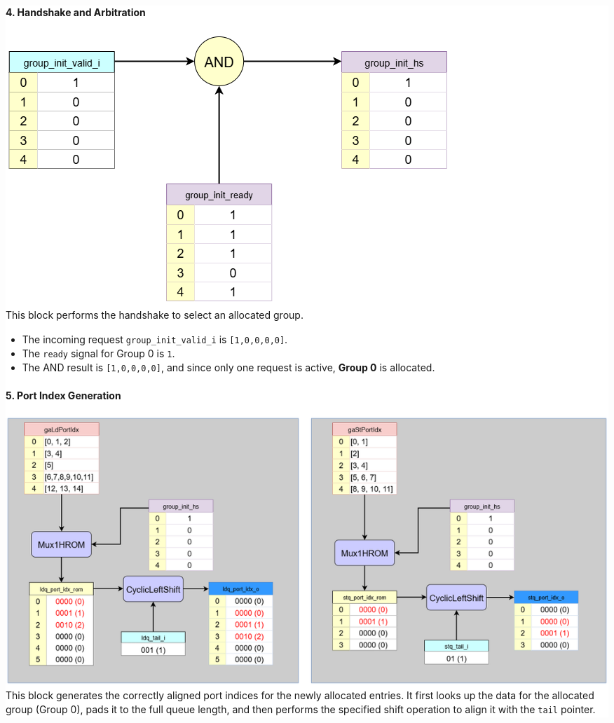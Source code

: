 
#### 4. Handshake and Arbitration
![Handshake and Arbitration](./Figures/ga/GA_4.png)  
This block performs the handshake to select an allocated group.

* The incoming request `group_init_valid_i` is `[1,0,0,0,0]`.
* The `ready` signal for Group 0 is `1`.
* The AND result is `[1,0,0,0,0]`, and since only one request is active, **Group 0** is allocated.

#### 5. Port Index Generation
![Port Index Generation](./Figures/ga/GA_5.png)  
This block generates the correctly aligned port indices for the newly allocated entries. It first looks up the data for the allocated group (Group 0), pads it to the full queue length, and then performs the specified shift operation to align it with the `tail` pointer.

